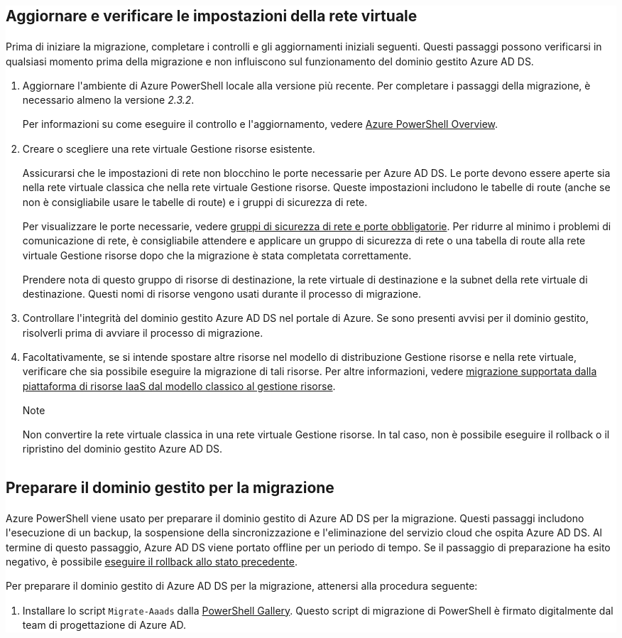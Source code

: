 ## <a name="update-and-verify-virtual-network-settings"></a>Aggiornare e verificare le impostazioni della rete virtuale

Prima di iniziare la migrazione, completare i controlli e gli aggiornamenti iniziali seguenti. Questi passaggi possono verificarsi in qualsiasi momento prima della migrazione e non influiscono sul funzionamento del dominio gestito Azure AD DS.

1. Aggiornare l'ambiente di Azure PowerShell locale alla versione più recente. Per completare i passaggi della migrazione, è necessario almeno la versione *2.3.2*.

    Per informazioni su come eseguire il controllo e l'aggiornamento, vedere [Azure PowerShell Overview][azure-powershell].

1. Creare o scegliere una rete virtuale Gestione risorse esistente.

    Assicurarsi che le impostazioni di rete non blocchino le porte necessarie per Azure AD DS. Le porte devono essere aperte sia nella rete virtuale classica che nella rete virtuale Gestione risorse. Queste impostazioni includono le tabelle di route (anche se non è consigliabile usare le tabelle di route) e i gruppi di sicurezza di rete.

    Per visualizzare le porte necessarie, vedere [gruppi di sicurezza di rete e porte obbligatorie][network-ports]. Per ridurre al minimo i problemi di comunicazione di rete, è consigliabile attendere e applicare un gruppo di sicurezza di rete o una tabella di route alla rete virtuale Gestione risorse dopo che la migrazione è stata completata correttamente.

    Prendere nota di questo gruppo di risorse di destinazione, la rete virtuale di destinazione e la subnet della rete virtuale di destinazione. Questi nomi di risorse vengono usati durante il processo di migrazione.

1. Controllare l'integrità del dominio gestito Azure AD DS nel portale di Azure. Se sono presenti avvisi per il dominio gestito, risolverli prima di avviare il processo di migrazione.
1. Facoltativamente, se si intende spostare altre risorse nel modello di distribuzione Gestione risorse e nella rete virtuale, verificare che sia possibile eseguire la migrazione di tali risorse. Per altre informazioni, vedere [migrazione supportata dalla piattaforma di risorse IaaS dal modello classico al gestione risorse][migrate-iaas].

    > [!NOTE]
    > Non convertire la rete virtuale classica in una rete virtuale Gestione risorse. In tal caso, non è possibile eseguire il rollback o il ripristino del dominio gestito Azure AD DS.

## <a name="prepare-the-managed-domain-for-migration"></a>Preparare il dominio gestito per la migrazione

Azure PowerShell viene usato per preparare il dominio gestito di Azure AD DS per la migrazione. Questi passaggi includono l'esecuzione di un backup, la sospensione della sincronizzazione e l'eliminazione del servizio cloud che ospita Azure AD DS. Al termine di questo passaggio, Azure AD DS viene portato offline per un periodo di tempo. Se il passaggio di preparazione ha esito negativo, è possibile [eseguire il rollback allo stato precedente](#roll-back).

Per preparare il dominio gestito di Azure AD DS per la migrazione, attenersi alla procedura seguente:

1. Installare lo script `Migrate-Aaads` dalla [PowerShell Gallery][powershell-script]. Questo script di migrazione di PowerShell è firmato digitalmente dal team di progettazione di Azure AD.


[azure-bastion]: ../bastion/bastion-overview.md
[network-considerations]: network-considerations.md
[azure-powershell]: /powershell/azure/overview
[network-ports]: network-considerations.md#network-security-groups-and-required-ports
[Connect-AzAccount]: /powershell/module/az.accounts/connect-azaccount
[Set-AzContext]: /powershell/module/az.accounts/set-azcontext
[Get-AzResource]: /powershell/module/az.resources/get-azresource
[Set-AzResource]: /powershell/module/az.resources/set-azresource
[network-resources]: network-considerations.md#network-resources-used-by-azure-ad-ds
[update-dns]: tutorial-create-instance.md#update-dns-settings-for-the-azure-virtual-network
[azure-support]: ../active-directory/fundamentals/active-directory-troubleshooting-support-howto.md
[security-audits]: security-audit-events.md
[notifications]: notifications.md
[password-policy]: password-policy.md
[secure-ldap]: tutorial-configure-ldaps.md
[migrate-iaas]: ../virtual-machines/windows/migration-classic-resource-manager-overview.md
[join-windows]: join-windows-vm.md
[tutorial-create-management-vm]: tutorial-create-management-vm.md
[troubleshoot-domain-join]: troubleshoot-domain-join.md
[troubleshoot-account-lockout]: troubleshoot-account-lockout.md
[troubleshoot-sign-in]: troubleshoot-sign-in.md
[tshoot-ldaps]: tshoot-ldaps.md
[get-credential]: /powershell/module/microsoft.powershell.security/get-credential
[powershell-script]: https://www.powershellgallery.com/packages/Migrate-Aadds/